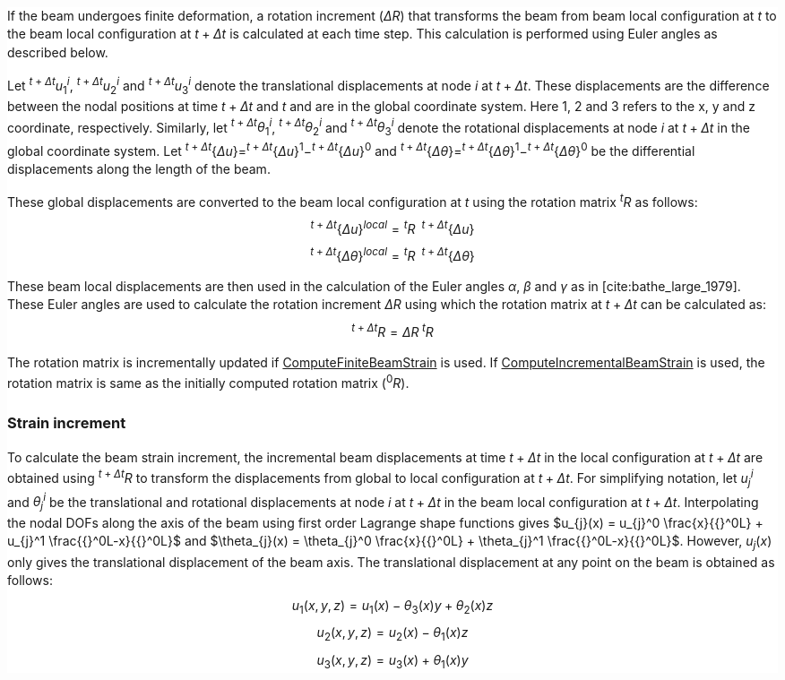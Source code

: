 If the beam undergoes finite deformation, a rotation increment ($\Delta R$) that transforms the beam from beam local configuration at $t$ to the beam local configuration at $t + \Delta t$ is calculated at each time step. This calculation is performed using Euler angles as described below.

Let $^{t+\Delta t} {u_1}^i$, $^{t+\Delta t} {u_2}^i$ and $^{t+\Delta t} {u_3}^i$ denote the translational displacements at node $i$ at $t+\Delta t$. These displacements are the difference between the nodal positions at time $t+\Delta t$ and $t$ and are in the global coordinate system. Here 1, 2 and 3 refers to the x, y and z coordinate, respectively. Similarly, let $^{t+\Delta t} {\theta_1}^i$, $^{t+\Delta t} {\theta_2}^i$ and $^{t+\Delta t} {\theta_3}^i$ denote the rotational displacements at node $i$ at $t+\Delta t$ in the global coordinate system. Let $^{t+\Delta t} \{ {\Delta u} \} = ^{t+\Delta t} {\{\Delta u\}}^1 - ^{t+\Delta t} {\{\Delta u\}}^0$ and $^{t+\Delta t} \{ {\Delta \theta} \} = ^{t+\Delta t} {\{\Delta \theta\}}^1 - ^{t+\Delta t} {\{\Delta \theta\}}^0$ be the differential displacements along the length of the beam.

These global displacements are converted to the beam local configuration at $t$ using the rotation matrix $^tR$ as follows:
$$
^{t+\Delta t} {\{ {\Delta u} \}}^{local} = {}^tR \;\; ^{t+\Delta t} \{ {\Delta u} \}
$$
$$
^{t+\Delta t} {\{ {\Delta \theta} \}}^{local} = {}^tR \;\; ^{t+\Delta t} \{ {\Delta \theta} \}
$$

These beam local displacements are then used in the calculation of the Euler angles $\alpha$, $\beta$ and $\gamma$ as in [cite:bathe_large_1979]. These Euler angles are used to calculate the rotation increment $\Delta R$ using which the rotation matrix at $t+\Delta t$ can be calculated as:
$$
{}^{t+\Delta t}R = \Delta R \; {}^tR
$$

The rotation matrix is incrementally updated if [ComputeFiniteBeamStrain](/ComputeFiniteBeamStrain.md) is used. If [ComputeIncrementalBeamStrain](/ComputeIncrementalBeamStrain.md) is used, the rotation matrix is same as the initially computed rotation matrix ($^0R$).
### Strain increment

To calculate the beam strain increment, the incremental beam displacements at time $t+\Delta t$ in the local configuration at $t+\Delta t$ are obtained using ${}^{t+\Delta t} R$ to transform the displacements from global to local configuration at $t+\Delta t$. For simplifying notation, let ${u_{j}}^i$ and ${\theta_{j}}^i$ be the translational and rotational displacements at node $i$ at $t+\Delta t$ in the beam local configuration at $t+\Delta t$. Interpolating the nodal DOFs along the axis of the beam using first order Lagrange shape functions gives $u_{j}(x) = u_{j}^0 \frac{x}{{}^0L} + u_{j}^1 \frac{{}^0L-x}{{}^0L}$ and $\theta_{j}(x) = \theta_{j}^0 \frac{x}{{}^0L} + \theta_{j}^1 \frac{{}^0L-x}{{}^0L}$. However, $u_j(x)$ only gives the translational displacement of the beam axis. The translational displacement at any point on the beam is obtained as follows:
$$
{u_1}(x,y,z) = u_1(x) - \theta_3(x) y + \theta_2(x) z
$$
$$
{u_2}(x,y,z) = u_2(x) - \theta_1(x) z
$$
$$
{u_3}(x,y,z) = u_3(x) + \theta_1(x) y
$$
